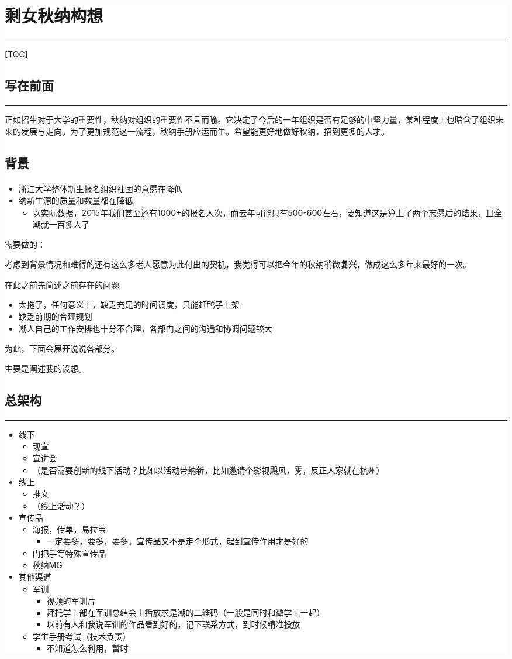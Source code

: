# 剩女秋纳构想

<hr>

[TOC]

## 写在前面

<hr>
正如招生对于大学的重要性，秋纳对组织的重要性不言而喻。它决定了今后的一年组织是否有足够的中坚力量，某种程度上也暗含了组织未来的发展与走向。为了更加规范这一流程，秋纳手册应运而生。希望能更好地做好秋纳，招到更多的人才。


## 背景

+ 浙江大学整体新生报名组织社团的意愿在降低
+ 纳新生源的质量和数量都在降低
  + 以实际数据，2015年我们甚至还有1000+的报名人次，而去年可能只有500-600左右，要知道这是算上了两个志愿后的结果，且全潮就一百多人了



需要做的：

考虑到背景情况和难得的还有这么多老人愿意为此付出的契机，我觉得可以把今年的秋纳稍微**复兴**，做成这么多年来最好的一次。

在此之前先简述之前存在的问题

+ 太拖了，任何意义上，缺乏充足的时间调度，只能赶鸭子上架
+ 缺乏前期的合理规划
+ 潮人自己的工作安排也十分不合理，各部门之间的沟通和协调问题较大



为此，下面会展开说说各部分。

主要是阐述我的设想。




## 总架构

<hr>

+ 线下
  + 现宣
  + 宣讲会
  + （是否需要创新的线下活动？比如以活动带纳新，比如邀请个影视飓风，雾，反正人家就在杭州）
+ 线上
  + 推文
  + （线上活动？）
+ 宣传品
  + 海报，传单，易拉宝
    + 一定要多，要多，要多。宣传品又不是走个形式，起到宣传作用才是好的
  + 门把手等特殊宣传品
  + 秋纳MG
+ 其他渠道
  + 军训
    + 视频的军训片
    + 拜托学工部在军训总结会上播放求是潮的二维码（一般是同时和微学工一起）
    + 以前有人和我说军训的作品看到好的，记下联系方式，到时候精准投放
  + 学生手册考试（技术负责）
    + 不知道怎么利用，暂时
